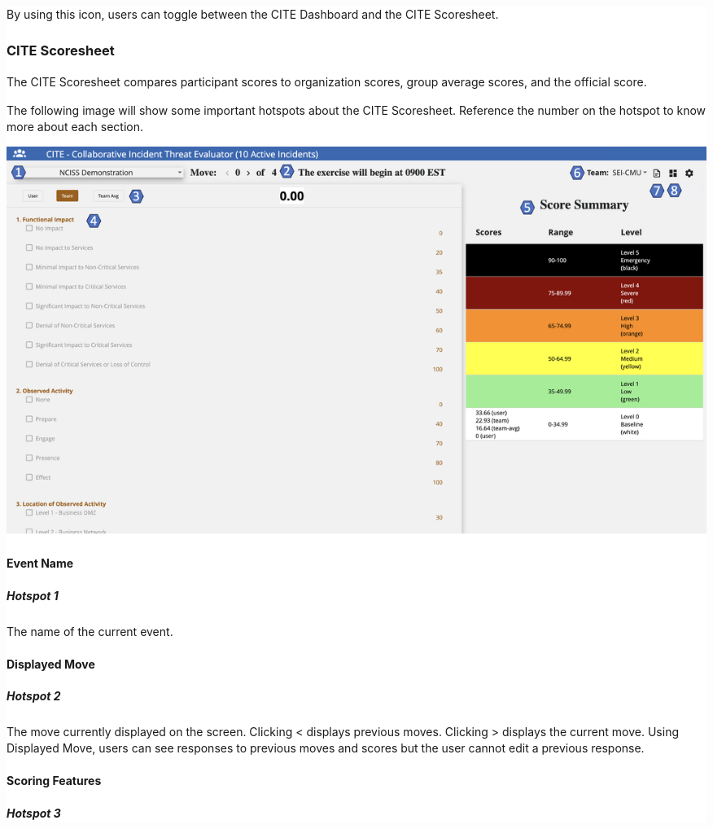 By using this icon, users can toggle between the CITE Dashboard and the CITE Scoresheet.

### CITE Scoresheet

The CITE Scoresheet compares participant scores to organization scores, group average scores, and the official score.

The following image will show some important hotspots about the CITE Scoresheet. Reference the number on the hotspot to know more about each section.

![CITE Scoresheet OE](../assets/img/CITE-Scoresheet-v3.png)

#### Event Name

##### Hotspot 1

The name of the current event.

#### Displayed Move

##### Hotspot 2

The move currently displayed on the screen. Clicking < displays previous moves. Clicking > displays the current move. Using Displayed Move, users can see responses to previous moves and scores but the user cannot edit a previous response.

#### Scoring Features

##### Hotspot 3

